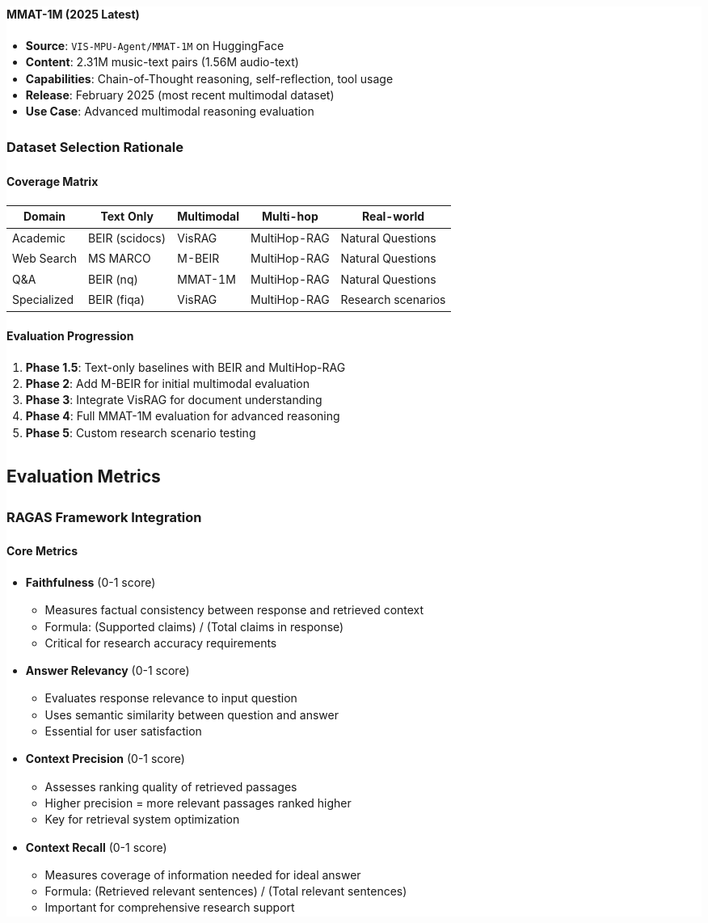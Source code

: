 #### MMAT-1M (2025 Latest)
- **Source**: `VIS-MPU-Agent/MMAT-1M` on HuggingFace
- **Content**: 2.31M music-text pairs (1.56M audio-text)
- **Capabilities**: Chain-of-Thought reasoning, self-reflection, tool usage
- **Release**: February 2025 (most recent multimodal dataset)
- **Use Case**: Advanced multimodal reasoning evaluation

### Dataset Selection Rationale

#### Coverage Matrix
| Domain | Text Only | Multimodal | Multi-hop | Real-world |
|--------|-----------|------------|-----------|------------|
| Academic | BEIR (scidocs) | VisRAG | MultiHop-RAG | Natural Questions |
| Web Search | MS MARCO | M-BEIR | MultiHop-RAG | Natural Questions |
| Q&A | BEIR (nq) | MMAT-1M | MultiHop-RAG | Natural Questions |
| Specialized | BEIR (fiqa) | VisRAG | MultiHop-RAG | Research scenarios |

#### Evaluation Progression
1. **Phase 1.5**: Text-only baselines with BEIR and MultiHop-RAG
2. **Phase 2**: Add M-BEIR for initial multimodal evaluation
3. **Phase 3**: Integrate VisRAG for document understanding
4. **Phase 4**: Full MMAT-1M evaluation for advanced reasoning
5. **Phase 5**: Custom research scenario testing

## Evaluation Metrics

### RAGAS Framework Integration

#### Core Metrics
- **Faithfulness** (0-1 score)
  - Measures factual consistency between response and retrieved context
  - Formula: (Supported claims) / (Total claims in response)
  - Critical for research accuracy requirements

- **Answer Relevancy** (0-1 score)
  - Evaluates response relevance to input question
  - Uses semantic similarity between question and answer
  - Essential for user satisfaction

- **Context Precision** (0-1 score)
  - Assesses ranking quality of retrieved passages
  - Higher precision = more relevant passages ranked higher
  - Key for retrieval system optimization

- **Context Recall** (0-1 score)
  - Measures coverage of information needed for ideal answer
  - Formula: (Retrieved relevant sentences) / (Total relevant sentences)
  - Important for comprehensive research support
